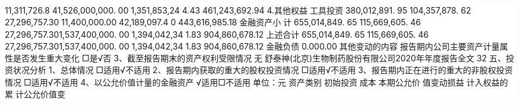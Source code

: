 11,311,726.8
41,526,000,000.
00
1,351,853,24
4.43
461,243,692.94
4.其他权益
工具投资
380,012,891.
95
104,357,878.
62
27,296,757.30
11,400,000.00
42,189,097.4
0
443,616,985.18
金融资产小
计
655,014,849.
65
115,669,605.
46
27,296,757.301,537,400,000.
00
1,394,042,34
1.83
904,860,678.12
上述合计
655,014,849.
65
115,669,605.
46
27,296,757.301,537,400,000.
00
1,394,042,34
1.83
904,860,678.12
金融负债
0.000.00
其他变动的内容
报告期内公司主要资产计量属性是否发生重大变化
□是√否
3、截至报告期末的资产权利受限情况
无
舒泰神(北京)生物制药股份有限公司2020年年度报告全文
32
五、投资状况分析
1、总体情况
□适用√不适用
2、报告期内获取的重大的股权投资情况
□适用√不适用
3、报告期内正在进行的重大的非股权投资情况
□适用√不适用
4、以公允价值计量的金融资产
√适用□不适用
单位：元
资产类别
初始投资
成本
本期公允价
值变动损益
计入权益的累
计公允价值变